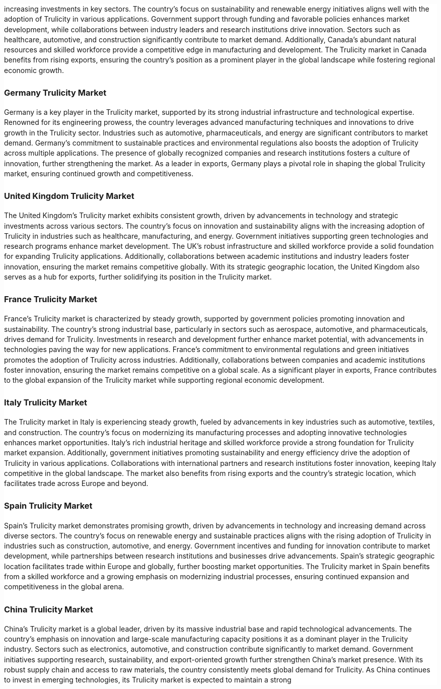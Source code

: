 increasing investments in key sectors. The country&rsquo;s focus on sustainability and renewable energy initiatives aligns well with the adoption of Trulicity in various applications. Government support through funding and favorable policies enhances market development, while collaborations between industry leaders and research institutions drive innovation. Sectors such as healthcare, automotive, and construction significantly contribute to market demand. Additionally, Canada&rsquo;s abundant natural resources and skilled workforce provide a competitive edge in manufacturing and development. The Trulicity market in Canada benefits from rising exports, ensuring the country&rsquo;s position as a prominent player in the global landscape while fostering regional economic growth.</p><h3>Germany Trulicity Market</h3><p>Germany is a key player in the Trulicity market, supported by its strong industrial infrastructure and technological expertise. Renowned for its engineering prowess, the country leverages advanced manufacturing techniques and innovations to drive growth in the Trulicity sector. Industries such as automotive, pharmaceuticals, and energy are significant contributors to market demand. Germany&rsquo;s commitment to sustainable practices and environmental regulations also boosts the adoption of Trulicity across multiple applications. The presence of globally recognized companies and research institutions fosters a culture of innovation, further strengthening the market. As a leader in exports, Germany plays a pivotal role in shaping the global Trulicity market, ensuring continued growth and competitiveness.</p><h3>United Kingdom Trulicity Market</h3><p>The United Kingdom&rsquo;s Trulicity market exhibits consistent growth, driven by advancements in technology and strategic investments across various sectors. The country&rsquo;s focus on innovation and sustainability aligns with the increasing adoption of Trulicity in industries such as healthcare, manufacturing, and energy. Government initiatives supporting green technologies and research programs enhance market development. The UK&rsquo;s robust infrastructure and skilled workforce provide a solid foundation for expanding Trulicity applications. Additionally, collaborations between academic institutions and industry leaders foster innovation, ensuring the market remains competitive globally. With its strategic geographic location, the United Kingdom also serves as a hub for exports, further solidifying its position in the Trulicity market.</p><h3>France Trulicity Market</h3><p>France&rsquo;s Trulicity market is characterized by steady growth, supported by government policies promoting innovation and sustainability. The country&rsquo;s strong industrial base, particularly in sectors such as aerospace, automotive, and pharmaceuticals, drives demand for Trulicity. Investments in research and development further enhance market potential, with advancements in technologies paving the way for new applications. France&rsquo;s commitment to environmental regulations and green initiatives promotes the adoption of Trulicity across industries. Additionally, collaborations between companies and academic institutions foster innovation, ensuring the market remains competitive on a global scale. As a significant player in exports, France contributes to the global expansion of the Trulicity market while supporting regional economic development.</p><h3>Italy Trulicity Market</h3><p>The Trulicity market in Italy is experiencing steady growth, fueled by advancements in key industries such as automotive, textiles, and construction. The country&rsquo;s focus on modernizing its manufacturing processes and adopting innovative technologies enhances market opportunities. Italy&rsquo;s rich industrial heritage and skilled workforce provide a strong foundation for Trulicity market expansion. Additionally, government initiatives promoting sustainability and energy efficiency drive the adoption of Trulicity in various applications. Collaborations with international partners and research institutions foster innovation, keeping Italy competitive in the global landscape. The market also benefits from rising exports and the country&rsquo;s strategic location, which facilitates trade across Europe and beyond.</p><h3>Spain Trulicity Market</h3><p>Spain&rsquo;s Trulicity market demonstrates promising growth, driven by advancements in technology and increasing demand across diverse sectors. The country&rsquo;s focus on renewable energy and sustainable practices aligns with the rising adoption of Trulicity in industries such as construction, automotive, and energy. Government incentives and funding for innovation contribute to market development, while partnerships between research institutions and businesses drive advancements. Spain&rsquo;s strategic geographic location facilitates trade within Europe and globally, further boosting market opportunities. The Trulicity market in Spain benefits from a skilled workforce and a growing emphasis on modernizing industrial processes, ensuring continued expansion and competitiveness in the global arena.</p><h3>China Trulicity Market</h3><p>China&rsquo;s Trulicity market is a global leader, driven by its massive industrial base and rapid technological advancements. The country&rsquo;s emphasis on innovation and large-scale manufacturing capacity positions it as a dominant player in the Trulicity industry. Sectors such as electronics, automotive, and construction contribute significantly to market demand. Government initiatives supporting research, sustainability, and export-oriented growth further strengthen China&rsquo;s market presence. With its robust supply chain and access to raw materials, the country consistently meets global demand for Trulicity. As China continues to invest in emerging technologies, its Trulicity market is expected to maintain a strong